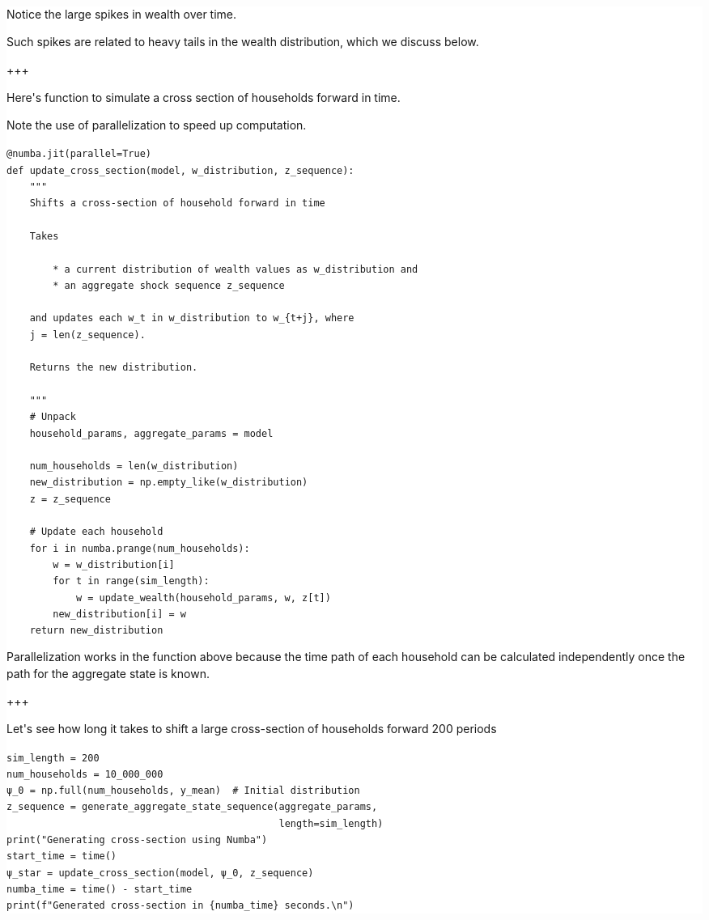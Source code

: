 Notice the large spikes in wealth over time.

Such spikes are related to heavy tails in the wealth distribution, which we
discuss below.

+++

Here's function to simulate a cross section of households forward in time.

Note the use of parallelization to speed up computation.

```{code-cell} ipython3
@numba.jit(parallel=True)
def update_cross_section(model, w_distribution, z_sequence):
    """
    Shifts a cross-section of household forward in time

    Takes 

        * a current distribution of wealth values as w_distribution and
        * an aggregate shock sequence z_sequence

    and updates each w_t in w_distribution to w_{t+j}, where
    j = len(z_sequence).

    Returns the new distribution.

    """
    # Unpack
    household_params, aggregate_params = model

    num_households = len(w_distribution)
    new_distribution = np.empty_like(w_distribution)
    z = z_sequence

    # Update each household
    for i in numba.prange(num_households):
        w = w_distribution[i]
        for t in range(sim_length):
            w = update_wealth(household_params, w, z[t])
        new_distribution[i] = w
    return new_distribution
```

Parallelization works in the function above because the time path of each
household can be calculated independently once the path for the aggregate state
is known.

+++

Let's see how long it takes to shift a large cross-section of households forward
200 periods

```{code-cell} ipython3
sim_length = 200
num_households = 10_000_000
ψ_0 = np.full(num_households, y_mean)  # Initial distribution
z_sequence = generate_aggregate_state_sequence(aggregate_params,
                                               length=sim_length)
print("Generating cross-section using Numba")
start_time = time()
ψ_star = update_cross_section(model, ψ_0, z_sequence)
numba_time = time() - start_time
print(f"Generated cross-section in {numba_time} seconds.\n")
```
